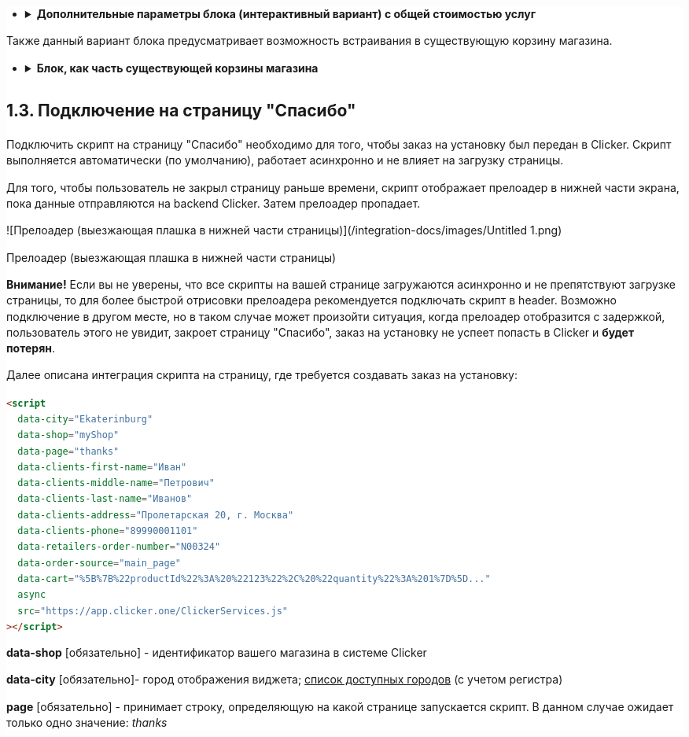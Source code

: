 - <details markdown="1"><summary>
            <strong>Дополнительные параметры блока (интерактивный вариант) с общей стоимостью услуг</strong>
        </summary></details>

Также данный вариант блока предусматривает возможность встраивания в существующую корзину магазина.

- <details markdown="1"><summary>
                <strong>Блок, как часть существующей корзины магазина</strong>
            </summary></details>

## 1.3. Подключение на страницу "Спасибо"

Подключить скрипт на страницу "Спасибо" необходимо для того, чтобы заказ на установку был передан в Clicker. Скрипт выполняется автоматически (по умолчанию), работает асинхронно и не влияет на загрузку страницы.

Для того, чтобы пользователь не закрыл страницу раньше времени, скрипт отображает прелоадер в нижней части экрана, пока данные отправляются на backend Clicker. Затем прелоадер пропадает.

![Прелоадер (выезжающая плашка в нижней части страницы)](/integration-docs/images/Untitled 1.png)

Прелоадер (выезжающая плашка в нижней части страницы)

**Внимание!** Если вы не уверены, что все скрипты на вашей странице загружаются асинхронно и не препятствуют загрузке страницы, то для более быстрой отрисовки прелоадера рекомендуется подключать скрипт в header. Возможно подключение в другом месте, но в таком случае может произойти ситуация, когда прелоадер отобразится с задержкой, пользователь этого не увидит, закроет страницу "Спасибо", заказ на установку не успеет попасть в Clicker и **будет потерян**.

Далее описана интеграция скрипта на страницу, где требуется создавать заказ на установку:

```html
<script
  data-city="Ekaterinburg"
  data-shop="myShop"
  data-page="thanks"
  data-clients-first-name="Иван"
  data-clients-middle-name="Петрович"
  data-clients-last-name="Иванов"
  data-clients-address="Пролетарская 20, г. Москва"
  data-clients-phone="89990001101"
  data-retailers-order-number="N00324"
  data-order-source="main_page"
  data-cart="%5B%7B%22productId%22%3A%20%22123%22%2C%20%22quantity%22%3A%201%7D%5D..."
  async
  src="https://app.clicker.one/ClickerServices.js"
></script>
```

**data-shop** [обязательно] - идентификатор вашего магазина в системе Clicker

**data-city** [обязательно]- город отображения виджета; [список доступных городов](#51-Goroda) (с учетом регистра)

**page** [обязательно] - принимает строку, определяющую на какой странице запускается скрипт. В данном случае ожидает только одно значение: _thanks_

